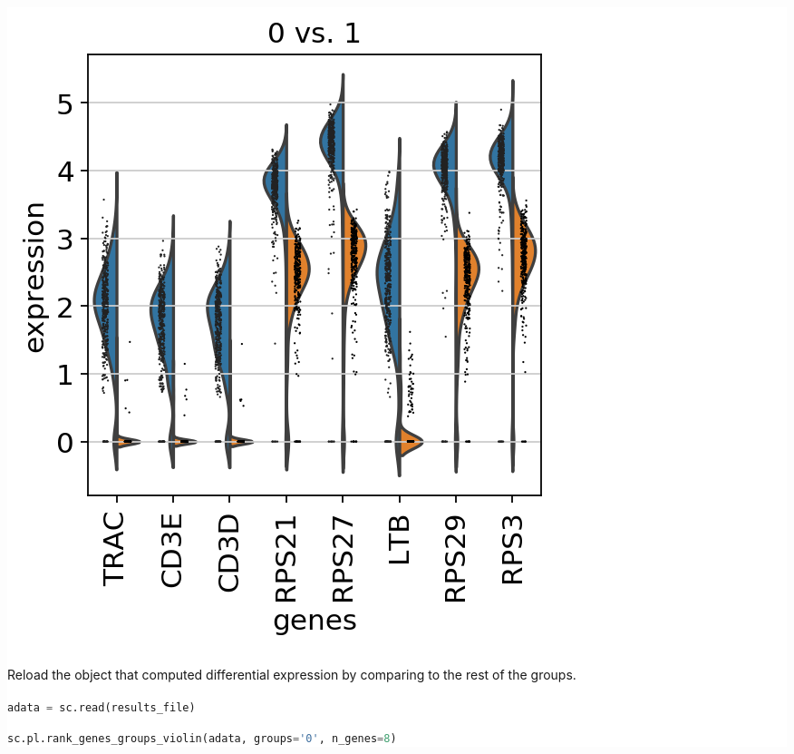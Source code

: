 
![png](kb_analysis_0_python_files/kb_analysis_0_python_110_0.png)


Reload the object that computed differential expression by comparing to the rest of the groups.


```python
adata = sc.read(results_file)
```


```python
sc.pl.rank_genes_groups_violin(adata, groups='0', n_genes=8)
```

